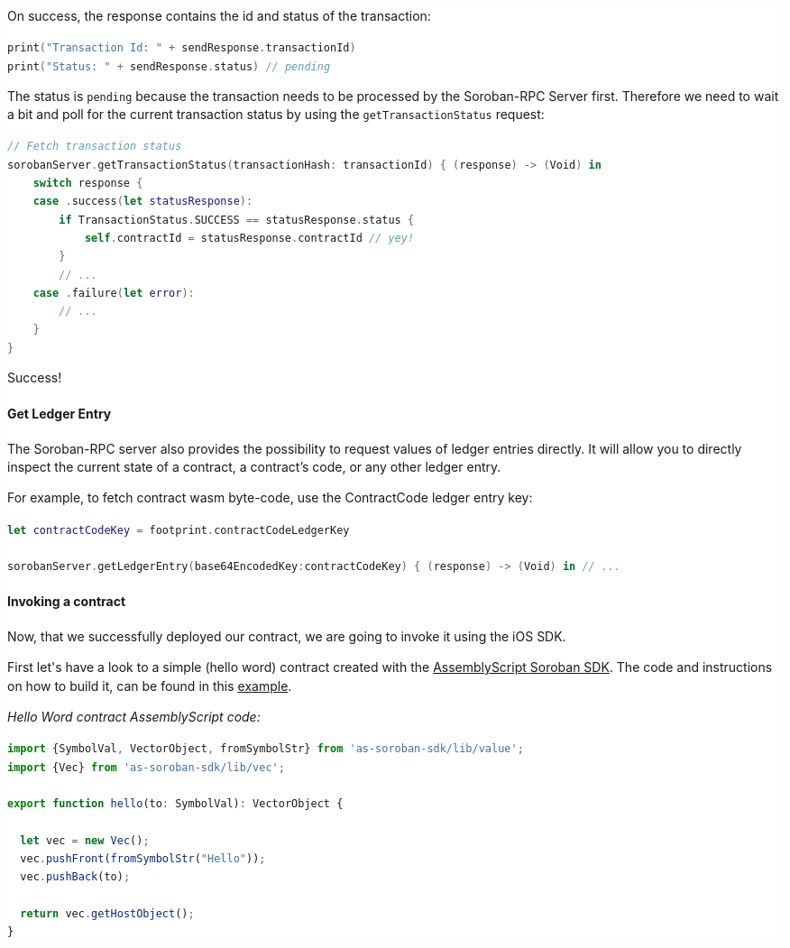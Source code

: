 On success, the response contains the id and status of the transaction:

```swift
print("Transaction Id: " + sendResponse.transactionId)
print("Status: " + sendResponse.status) // pending
```

The status is ```pending``` because the transaction needs to be processed by the Soroban-RPC Server first. Therefore we need to wait a bit and poll for the current transaction status by using the ```getTransactionStatus``` request:

```swift
// Fetch transaction status
sorobanServer.getTransactionStatus(transactionHash: transactionId) { (response) -> (Void) in
    switch response {
    case .success(let statusResponse):
        if TransactionStatus.SUCCESS == statusResponse.status {
            self.contractId = statusResponse.contractId // yey!
        } 
        // ...
    case .failure(let error):
        // ...
    }
}
```

Success!

#### Get Ledger Entry

The Soroban-RPC server also provides the possibility to request values of ledger entries directly. It will allow you to directly inspect the current state of a contract, a contract’s code, or any other ledger entry. 

For example, to fetch contract wasm byte-code, use the ContractCode ledger entry key:

```swift
let contractCodeKey = footprint.contractCodeLedgerKey

sorobanServer.getLedgerEntry(base64EncodedKey:contractCodeKey) { (response) -> (Void) in // ...
```

#### Invoking a contract

Now, that we successfully deployed our contract, we are going to invoke it using the iOS SDK.

First let's have a look to a simple (hello word) contract created with the [AssemblyScript Soroban SDK](https://github.com/Soneso/as-soroban-sdk). The code and instructions on how to build it, can be found in this [example](https://github.com/Soneso/as-soroban-examples/tree/main/hello_word).

*Hello Word contract AssemblyScript code:*

```typescript
import {SymbolVal, VectorObject, fromSymbolStr} from 'as-soroban-sdk/lib/value';
import {Vec} from 'as-soroban-sdk/lib/vec';

export function hello(to: SymbolVal): VectorObject {

  let vec = new Vec();
  vec.pushFront(fromSymbolStr("Hello"));
  vec.pushBack(to);
  
  return vec.getHostObject();
}
```
